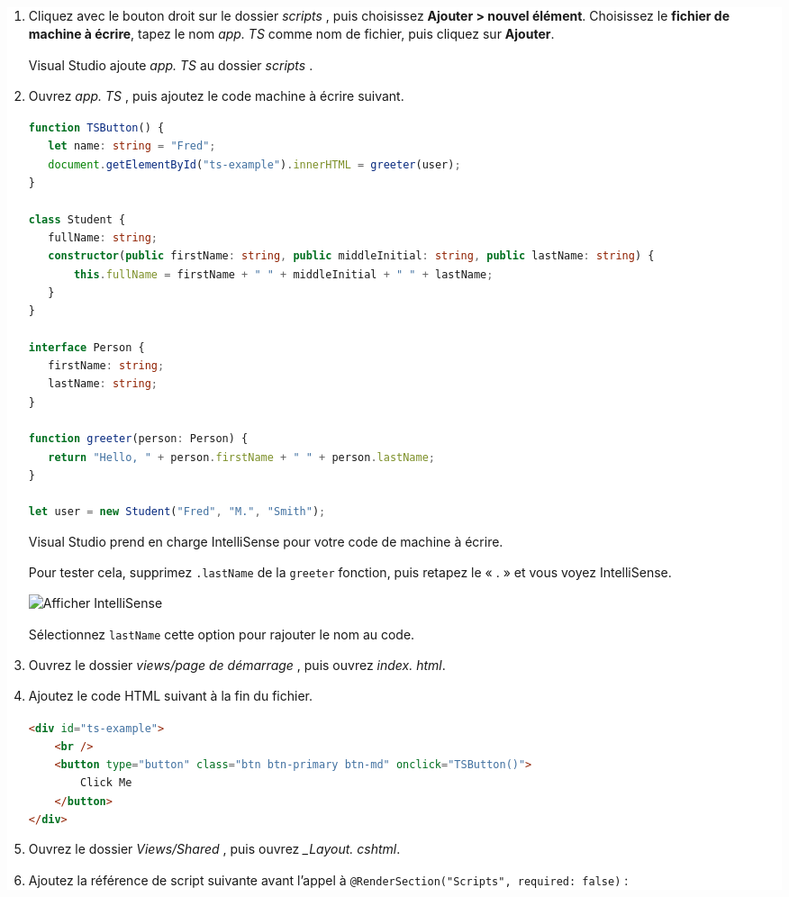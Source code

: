 1. Cliquez avec le bouton droit sur le dossier *scripts* , puis choisissez **Ajouter > nouvel élément**. Choisissez le **fichier de machine à écrire**, tapez le nom *app. TS* comme nom de fichier, puis cliquez sur **Ajouter**.

   Visual Studio ajoute *app. TS* au dossier *scripts* .

1. Ouvrez *app. TS* , puis ajoutez le code machine à écrire suivant.

    ```ts
    function TSButton() {
       let name: string = "Fred";
       document.getElementById("ts-example").innerHTML = greeter(user);
    }

    class Student {
       fullName: string;
       constructor(public firstName: string, public middleInitial: string, public lastName: string) {
           this.fullName = firstName + " " + middleInitial + " " + lastName;
       }
    }

    interface Person {
       firstName: string;
       lastName: string;
    }

    function greeter(person: Person) {
       return "Hello, " + person.firstName + " " + person.lastName;
    }

    let user = new Student("Fred", "M.", "Smith");
    ```

    Visual Studio prend en charge IntelliSense pour votre code de machine à écrire.

    Pour tester cela, supprimez `.lastName` de la `greeter` fonction, puis retapez le « . » et vous voyez IntelliSense.

    ![Afficher IntelliSense](../javascript/media/aspnet-core-ts-intellisense.png)

    Sélectionnez `lastName` cette option pour rajouter le nom au code.

1. Ouvrez le dossier *views/page de démarrage* , puis ouvrez *index. html*.

1. Ajoutez le code HTML suivant à la fin du fichier.

    ```html
    <div id="ts-example">
        <br />
        <button type="button" class="btn btn-primary btn-md" onclick="TSButton()">
            Click Me
        </button>
    </div>
    ```

1. Ouvrez le dossier *Views/Shared* , puis ouvrez *_Layout. cshtml*.

1. Ajoutez la référence de script suivante avant l’appel à `@RenderSection("Scripts", required: false)` :

